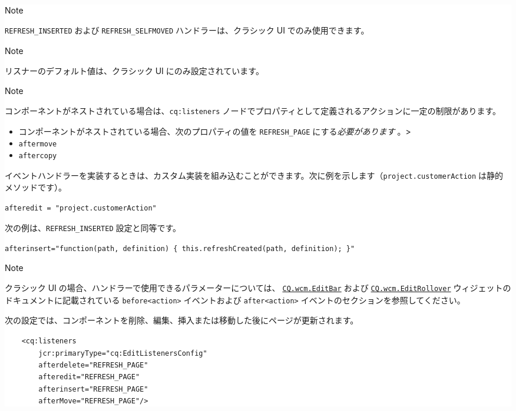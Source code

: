 >[!NOTE]
>
>`REFRESH_INSERTED` および `REFRESH_SELFMOVED` ハンドラーは、クラシック UI でのみ使用できます。

>[!NOTE]
>
>リスナーのデフォルト値は、クラシック UI にのみ設定されています。

>[!NOTE]
>
>コンポーネントがネストされている場合は、`cq:listeners` ノードでプロパティとして定義されるアクションに一定の制限があります。
>
>* コンポーネントがネストされている場合、次のプロパティの値を `REFRESH_PAGE` にする&#x200B;*必要があります* 。>
>  * `aftermove`
>  * `aftercopy`


イベントハンドラーを実装するときは、カスタム実装を組み込むことができます。次に例を示します（`project.customerAction` は静的メソッドです）。

`afteredit = "project.customerAction"`

次の例は、`REFRESH_INSERTED` 設定と同等です。

`afterinsert="function(path, definition) { this.refreshCreated(path, definition); }"`

>[!NOTE]
>
>クラシック UI の場合、ハンドラーで使用できるパラメーターについては、 [ `CQ.wcm.EditBar`](https://helpx.adobe.com/experience-manager/6-5/sites/developing/using/reference-materials/widgets-api/index.html?class=CQ.wcm.EditBar) および [ `CQ.wcm.EditRollover`](https://helpx.adobe.com/experience-manager/6-5/sites/developing/using/reference-materials/widgets-api/index.html?class=CQ.wcm.EditRollover) ウィジェットのドキュメントに記載されている `before<action>` イベントおよび `after<action>` イベントのセクションを参照してください。

次の設定では、コンポーネントを削除、編集、挿入または移動した後にページが更新されます。

```
    <cq:listeners
        jcr:primaryType="cq:EditListenersConfig"
        afterdelete="REFRESH_PAGE"
        afteredit="REFRESH_PAGE"
        afterinsert="REFRESH_PAGE"
        afterMove="REFRESH_PAGE"/>
```
